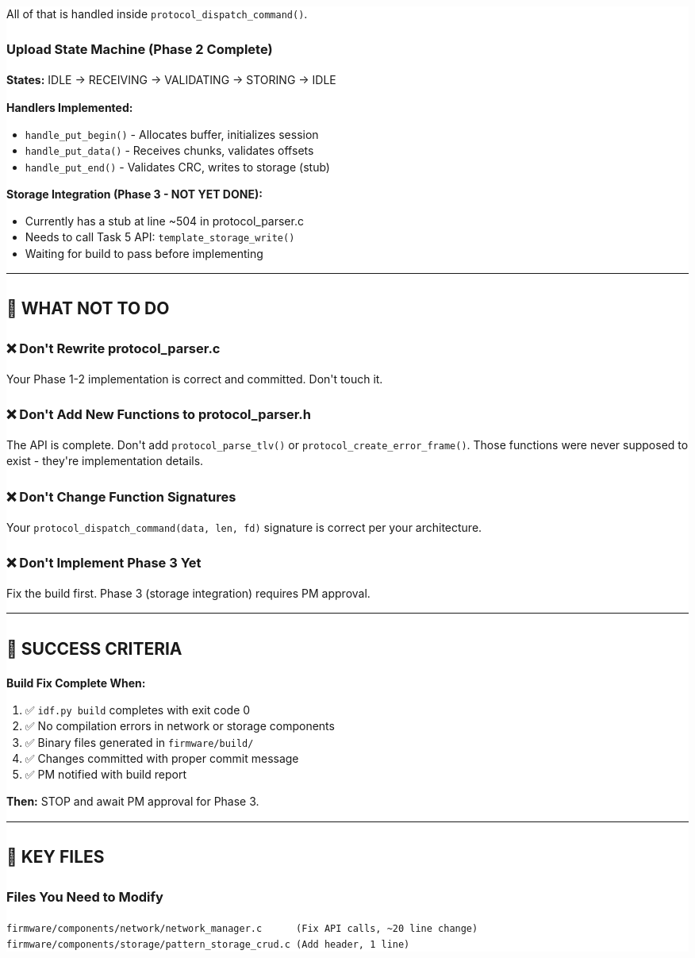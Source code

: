 All of that is handled inside `protocol_dispatch_command()`.

### Upload State Machine (Phase 2 Complete)

**States:** IDLE → RECEIVING → VALIDATING → STORING → IDLE

**Handlers Implemented:**
- `handle_put_begin()` - Allocates buffer, initializes session
- `handle_put_data()` - Receives chunks, validates offsets
- `handle_put_end()` - Validates CRC, writes to storage (stub)

**Storage Integration (Phase 3 - NOT YET DONE):**
- Currently has a stub at line ~504 in protocol_parser.c
- Needs to call Task 5 API: `template_storage_write()`
- Waiting for build to pass before implementing

---

## 🚫 WHAT NOT TO DO

### ❌ Don't Rewrite protocol_parser.c
Your Phase 1-2 implementation is correct and committed. Don't touch it.

### ❌ Don't Add New Functions to protocol_parser.h
The API is complete. Don't add `protocol_parse_tlv()` or `protocol_create_error_frame()`. Those functions were never supposed to exist - they're implementation details.

### ❌ Don't Change Function Signatures
Your `protocol_dispatch_command(data, len, fd)` signature is correct per your architecture.

### ❌ Don't Implement Phase 3 Yet
Fix the build first. Phase 3 (storage integration) requires PM approval.

---

## 🎯 SUCCESS CRITERIA

**Build Fix Complete When:**
1. ✅ `idf.py build` completes with exit code 0
2. ✅ No compilation errors in network or storage components
3. ✅ Binary files generated in `firmware/build/`
4. ✅ Changes committed with proper commit message
5. ✅ PM notified with build report

**Then:** STOP and await PM approval for Phase 3.

---

## 📖 KEY FILES

### Files You Need to Modify
```
firmware/components/network/network_manager.c      (Fix API calls, ~20 line change)
firmware/components/storage/pattern_storage_crud.c (Add header, 1 line)
```
